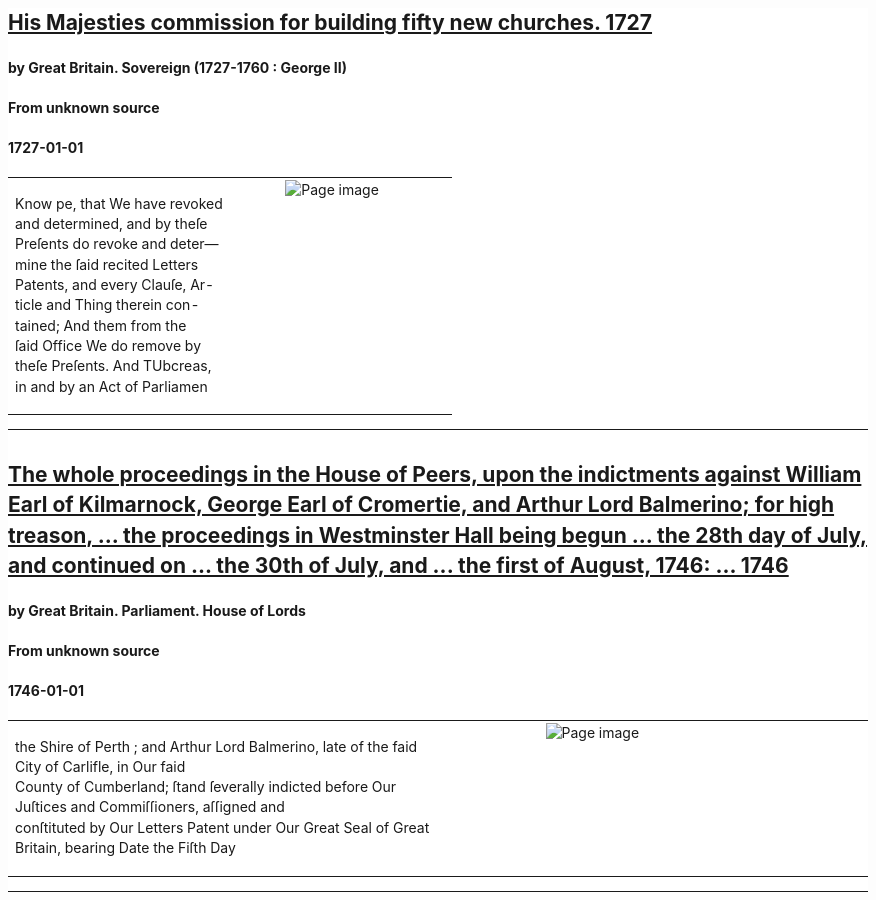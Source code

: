 
## [His Majesties commission for building fifty new churches.  1727](https://archive.org/details/bim_eighteenth-century_his-majesties-commission_great-britain-sovereign_1727/page/n7/mode/1up?view=theater)

#### by Great Britain. Sovereign (1727-1760 : George II)

#### From unknown source

#### 1727-01-01

<table style="width: 100%;"><tr><td style="width: 50%">

  
Know pe, that We have revoked  
and determined, and by theſe  
Preſents do revoke and deter—  
mine the ſaid recited Letters  
Patents, and every Clauſe, Ar-  
ticle and Thing therein con-  
tained; And them from the  
ſaid Office We do remove by  
theſe Preſents. And TUbcreas,  
in and by an Act of Parliamen
</td><td style="width: 50%; max-height: 75%; margin: auto; display: block;">
<img alt="Page image" src="https://iiif.archive.org/image/iiif/2/bim_eighteenth-century_his-majesties-commission_great-britain-sovereign_1727%2Fbim_eighteenth-century_his-majesties-commission_great-britain-sovereign_1727_jp2.zip%2Fbim_eighteenth-century_his-majesties-commission_great-britain-sovereign_1727_jp2%2Fbim_eighteenth-century_his-majesties-commission_great-britain-sovereign_1727_0007.jp2/pct:43.640850417615795,46.94337920144372,51.347760060744115,22.580645161290324/!600,600/0/default.jpg"/>
</td>
</tr></table>

---

## [The whole proceedings in the House of Peers, upon the indictments against William Earl of Kilmarnock, George Earl of Cromertie, and Arthur Lord Balmerino; for high treason, ... the proceedings in Westminster Hall being begun ... the 28th day of July, and continued on ... the 30th of July, and ... the first of August, 1746: ...  1746](https://archive.org/details/bim_eighteenth-century_the-whole-proceedings-in_great-britain-parliamen_1746/page/n9/mode/1up?view=theater)

#### by Great Britain. Parliament. House of Lords

#### From unknown source

#### 1746-01-01

<table style="width: 100%;"><tr><td style="width: 50%">

  
  
the Shire of Perth ; and Arthur Lord Balmerino, late of the faid City of Carlifle, in Our faid  
County of Cumberland; ſtand ſeverally indicted before Our Juſtices and Commiſſioners, aſſigned and  
conſtituted by Our Letters Patent under Our Great Seal of Great Britain, bearing Date the Fiſth Day
</td><td style="width: 50%; max-height: 75%; margin: auto; display: block;">
<img alt="Page image" src="https://iiif.archive.org/image/iiif/2/bim_eighteenth-century_the-whole-proceedings-in_great-britain-parliamen_1746%2Fbim_eighteenth-century_the-whole-proceedings-in_great-britain-parliamen_1746_jp2.zip%2Fbim_eighteenth-century_the-whole-proceedings-in_great-britain-parliamen_1746_jp2%2Fbim_eighteenth-century_the-whole-proceedings-in_great-britain-parliamen_1746_0009.jp2/pct:16.27027027027027,53.402964959568735,73.33783783783784,4.026280323450135/!600,600/0/default.jpg"/>
</td>
</tr></table>

---